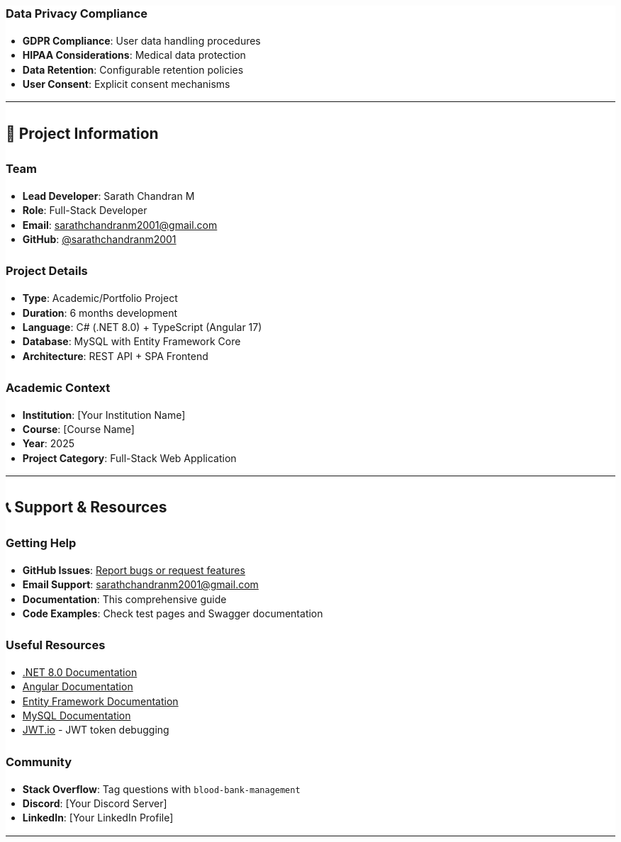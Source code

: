 ### Data Privacy Compliance
- **GDPR Compliance**: User data handling procedures
- **HIPAA Considerations**: Medical data protection
- **Data Retention**: Configurable retention policies
- **User Consent**: Explicit consent mechanisms

---

## 👥 Project Information

### Team
- **Lead Developer**: Sarath Chandran M
- **Role**: Full-Stack Developer
- **Email**: sarathchandranm2001@gmail.com
- **GitHub**: [@sarathchandranm2001](https://github.com/sarathchandranm2001)

### Project Details
- **Type**: Academic/Portfolio Project
- **Duration**: 6 months development
- **Language**: C# (.NET 8.0) + TypeScript (Angular 17)
- **Database**: MySQL with Entity Framework Core
- **Architecture**: REST API + SPA Frontend

### Academic Context
- **Institution**: [Your Institution Name]
- **Course**: [Course Name]
- **Year**: 2025
- **Project Category**: Full-Stack Web Application

---

## 📞 Support & Resources

### Getting Help
- **GitHub Issues**: [Report bugs or request features](https://github.com/sarathchandranm2001/BloodBank_DotNet/issues)
- **Email Support**: sarathchandranm2001@gmail.com
- **Documentation**: This comprehensive guide
- **Code Examples**: Check test pages and Swagger documentation

### Useful Resources
- [.NET 8.0 Documentation](https://docs.microsoft.com/en-us/dotnet/)
- [Angular Documentation](https://angular.io/docs)
- [Entity Framework Documentation](https://docs.microsoft.com/en-us/ef/)
- [MySQL Documentation](https://dev.mysql.com/doc/)
- [JWT.io](https://jwt.io/) - JWT token debugging

### Community
- **Stack Overflow**: Tag questions with `blood-bank-management`
- **Discord**: [Your Discord Server]
- **LinkedIn**: [Your LinkedIn Profile]

---